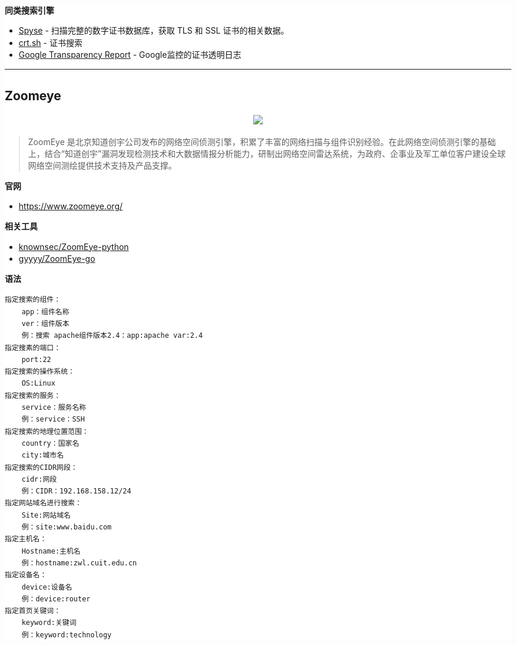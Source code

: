 **同类搜索引擎**
- [Spyse](https://spyse.com/search/cert) - 扫描完整的数字证书数据库，获取 TLS 和 SSL 证书的相关数据。
- [crt.sh](https://crt.sh/) - 证书搜索
- [Google Transparency Report](https://transparencyreport.google.com/https/certificates) - Google监控的证书透明日志

---

## Zoomeye

<p align="center">
    <img src="../../../../assets/img/logo/zoomeye.png" width="25%">
</p>

> ZoomEye 是北京知道创宇公司发布的网络空间侦测引擎，积累了丰富的网络扫描与组件识别经验。在此网络空间侦测引擎的基础上，结合“知道创宇”漏洞发现检测技术和大数据情报分析能力，研制出网络空间雷达系统，为政府、企事业及军工单位客户建设全球网络空间测绘提供技术支持及产品支撑。

**官网**
- https://www.zoomeye.org/

**相关工具**
- [knownsec/ZoomEye-python](https://github.com/knownsec/ZoomEye-python)
- [gyyyy/ZoomEye-go](https://github.com/gyyyy/ZoomEye-go)

**语法**
```bash
指定搜索的组件：
    app：组件名称
    ver：组件版本
    例：搜索 apache组件版本2.4：app:apache var:2.4
指定搜素的端口：
    port:22
指定搜索的操作系统：
    OS:Linux
指定搜索的服务：
    service：服务名称
    例：service：SSH
指定搜索的地理位置范围：
    country：国家名
    city:城市名
指定搜索的CIDR网段：
    cidr:网段
    例：CIDR：192.168.158.12/24
指定网站域名进行搜索：
    Site:网站域名
    例：site:www.baidu.com
指定主机名：
    Hostname:主机名
    例：hostname:zwl.cuit.edu.cn
指定设备名：
    device:设备名
    例：device:router
指定首页关键词：
    keyword:关键词
    例：keyword:technology
```
